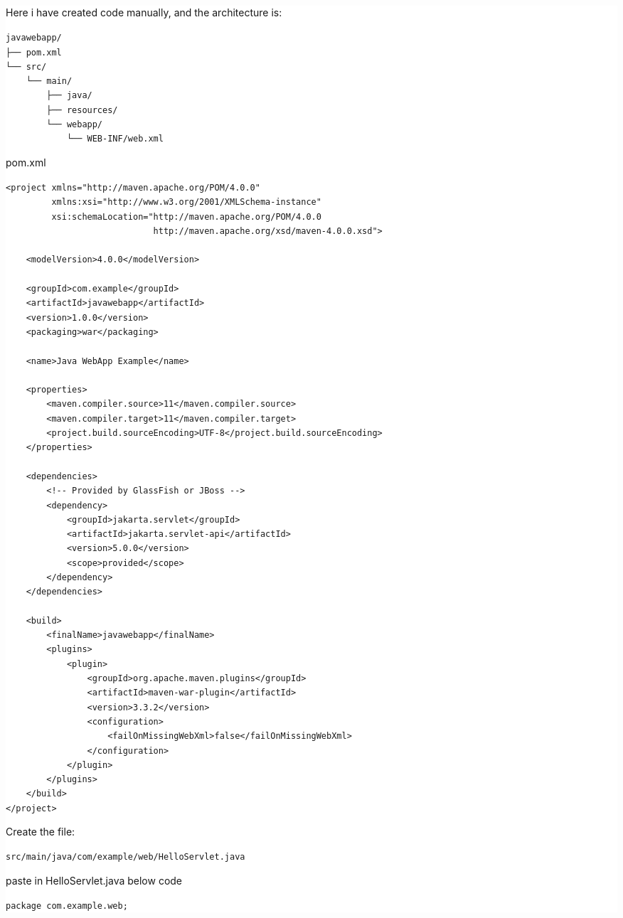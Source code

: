 Here i have created code manually, and the architecture is:
```
javawebapp/
├── pom.xml
└── src/
    └── main/
        ├── java/
        ├── resources/
        └── webapp/
            └── WEB-INF/web.xml
```
pom.xml
```
<project xmlns="http://maven.apache.org/POM/4.0.0"
         xmlns:xsi="http://www.w3.org/2001/XMLSchema-instance"
         xsi:schemaLocation="http://maven.apache.org/POM/4.0.0 
                             http://maven.apache.org/xsd/maven-4.0.0.xsd">

    <modelVersion>4.0.0</modelVersion>

    <groupId>com.example</groupId>
    <artifactId>javawebapp</artifactId>
    <version>1.0.0</version>
    <packaging>war</packaging>

    <name>Java WebApp Example</name>

    <properties>
        <maven.compiler.source>11</maven.compiler.source>
        <maven.compiler.target>11</maven.compiler.target>
        <project.build.sourceEncoding>UTF-8</project.build.sourceEncoding>
    </properties>

    <dependencies>
        <!-- Provided by GlassFish or JBoss -->
        <dependency>
            <groupId>jakarta.servlet</groupId>
            <artifactId>jakarta.servlet-api</artifactId>
            <version>5.0.0</version>
            <scope>provided</scope>
        </dependency>
    </dependencies>

    <build>
        <finalName>javawebapp</finalName>
        <plugins>
            <plugin>
                <groupId>org.apache.maven.plugins</groupId>
                <artifactId>maven-war-plugin</artifactId>
                <version>3.3.2</version>
                <configuration>
                    <failOnMissingWebXml>false</failOnMissingWebXml>
                </configuration>
            </plugin>
        </plugins>
    </build>
</project>
```
Create the file:
```
src/main/java/com/example/web/HelloServlet.java
```
paste in HelloServlet.java below code
```
package com.example.web;
```
